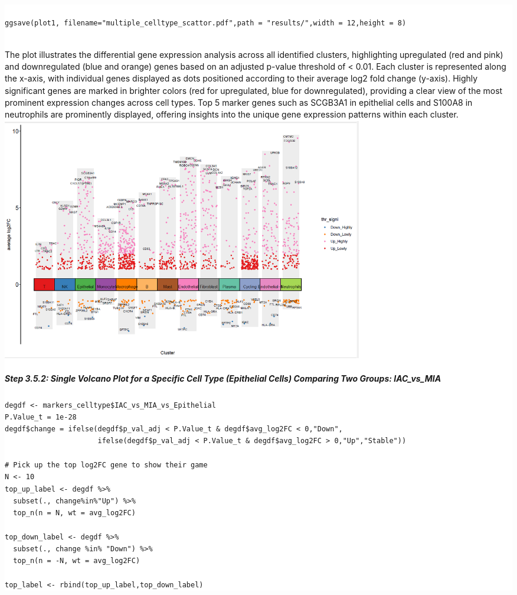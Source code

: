 ```{r step3.5.1, eval=FALSE}

ggsave(plot1, filename="multiple_celltype_scattor.pdf",path = "results/",width = 12,height = 8)


```

The plot illustrates the differential gene expression analysis across all identified clusters, highlighting upregulated (red and pink) and downregulated (blue and orange) genes based on an adjusted p-value threshold of < 0.01. Each cluster is represented along the x-axis, with individual genes displayed as dots positioned according to their average log2 fold change (y-axis). Highly significant genes are marked in brighter colors (red for upregulated, blue for downregulated), providing a clear view of the most prominent expression changes across cell types. Top 5 marker genes such as SCGB3A1 in epithelial cells and S100A8 in neutrophils are prominently displayed, offering insights into the unique gene expression patterns within each cluster.  
<img src="images/multiple_celltype_scattor.png" width="600px" />

##### Step 3.5.2: Single Volcano Plot for a Specific Cell Type (Epithelial Cells) Comparing Two Groups: IAC_vs_MIA 
```{r step3.5.2, eval=FALSE}
degdf <- markers_celltype$IAC_vs_MIA_vs_Epithelial
P.Value_t = 1e-28
degdf$change = ifelse(degdf$p_val_adj < P.Value_t & degdf$avg_log2FC < 0,"Down",
                      ifelse(degdf$p_val_adj < P.Value_t & degdf$avg_log2FC > 0,"Up","Stable"))

# Pick up the top log2FC gene to show their game
N <- 10
top_up_label <- degdf %>% 
  subset(., change%in%"Up") %>% 
  top_n(n = N, wt = avg_log2FC) 

top_down_label <- degdf %>% 
  subset(., change %in% "Down") %>% 
  top_n(n = -N, wt = avg_log2FC) 

top_label <- rbind(top_up_label,top_down_label)
```